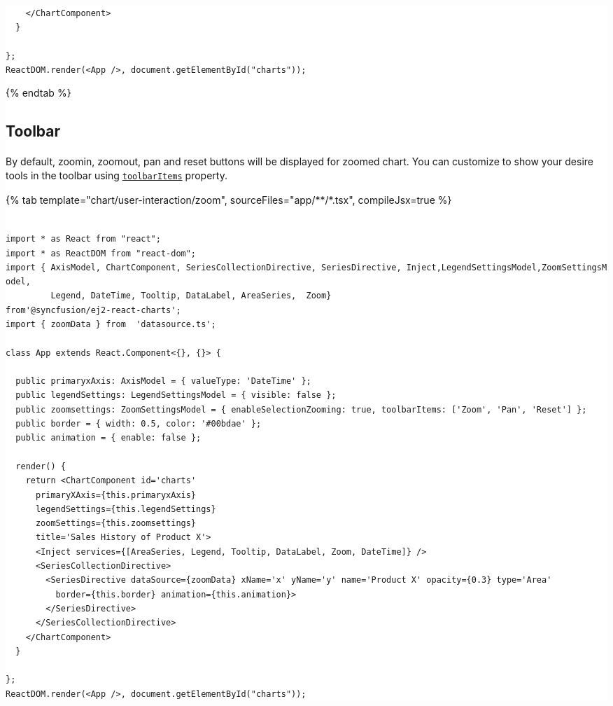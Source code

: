 ```tsx
    </ChartComponent>
  }

};
ReactDOM.render(<App />, document.getElementById("charts"));

```

{% endtab %}

## Toolbar

By default, zoomin, zoomout, pan and reset buttons will be displayed for zoomed chart.
You can customize to show your desire tools in the toolbar using
[`toolbarItems`](../api/chart/zoomSettingsModel/#toolbaritems) property.

{% tab template="chart/user-interaction/zoom", sourceFiles="app/**/*.tsx", compileJsx=true %}

```tsx

import * as React from "react";
import * as ReactDOM from "react-dom";
import { AxisModel, ChartComponent, SeriesCollectionDirective, SeriesDirective, Inject,LegendSettingsModel,ZoomSettingsModel,
         Legend, DateTime, Tooltip, DataLabel, AreaSeries,  Zoom}
from'@syncfusion/ej2-react-charts';
import { zoomData } from  'datasource.ts';

class App extends React.Component<{}, {}> {

  public primaryxAxis: AxisModel = { valueType: 'DateTime' };
  public legendSettings: LegendSettingsModel = { visible: false };
  public zoomsettings: ZoomSettingsModel = { enableSelectionZooming: true, toolbarItems: ['Zoom', 'Pan', 'Reset'] };
  public border = { width: 0.5, color: '#00bdae' };
  public animation = { enable: false };

  render() {
    return <ChartComponent id='charts'
      primaryXAxis={this.primaryxAxis}
      legendSettings={this.legendSettings}
      zoomSettings={this.zoomsettings}
      title='Sales History of Product X'>
      <Inject services={[AreaSeries, Legend, Tooltip, DataLabel, Zoom, DateTime]} />
      <SeriesCollectionDirective>
        <SeriesDirective dataSource={zoomData} xName='x' yName='y' name='Product X' opacity={0.3} type='Area'
          border={this.border} animation={this.animation}>
        </SeriesDirective>
      </SeriesCollectionDirective>
    </ChartComponent>
  }

};
ReactDOM.render(<App />, document.getElementById("charts"));

```
